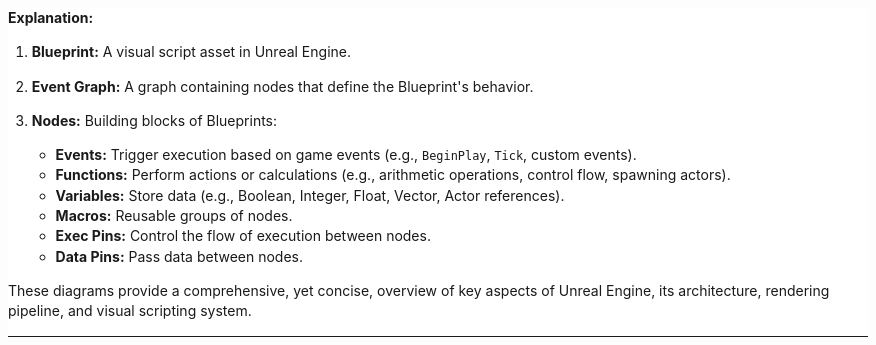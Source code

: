 **Explanation:**

1. **Blueprint:** A visual script asset in Unreal Engine.
2. **Event Graph:** A graph containing nodes that define the Blueprint's behavior.
3. **Nodes:** Building blocks of Blueprints:

    *   **Events:** Trigger execution based on game events (e.g., `BeginPlay`, `Tick`, custom events).
    *   **Functions:** Perform actions or calculations (e.g., arithmetic operations, control flow, spawning actors).
    *   **Variables:** Store data (e.g., Boolean, Integer, Float, Vector, Actor references).
    *   **Macros:** Reusable groups of nodes.
    *   **Exec Pins:** Control the flow of execution between nodes.
    *   **Data Pins:** Pass data between nodes.

These diagrams provide a comprehensive, yet concise, overview of key aspects of Unreal Engine, its architecture, rendering pipeline, and visual scripting system.

---